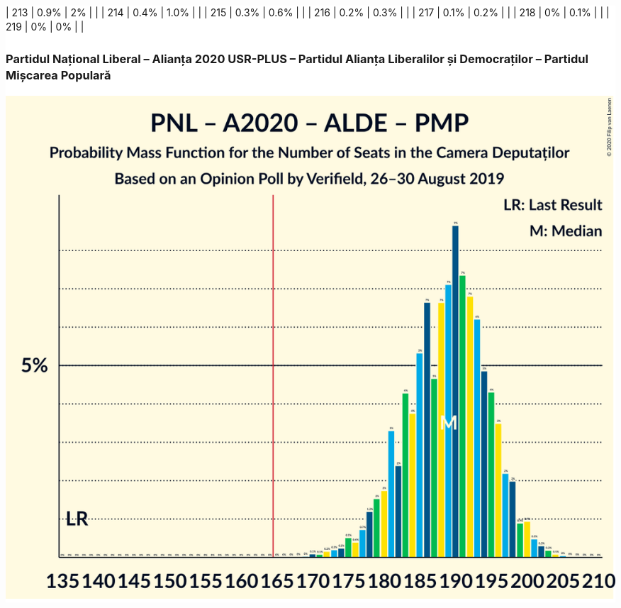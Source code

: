 | 213 | 0.9% | 2% |  |
| 214 | 0.4% | 1.0% |  |
| 215 | 0.3% | 0.6% |  |
| 216 | 0.2% | 0.3% |  |
| 217 | 0.1% | 0.2% |  |
| 218 | 0% | 0.1% |  |
| 219 | 0% | 0% |  |

### Partidul Național Liberal – Alianța 2020 USR-PLUS – Partidul Alianța Liberalilor și Democraților – Partidul Mișcarea Populară

![Graph with seats probability mass function not yet produced](2019-08-30-Verifield-coalitions-seats-pmf-pnl–a2020–alde–pmp.png "Seats Probability Mass Function")
